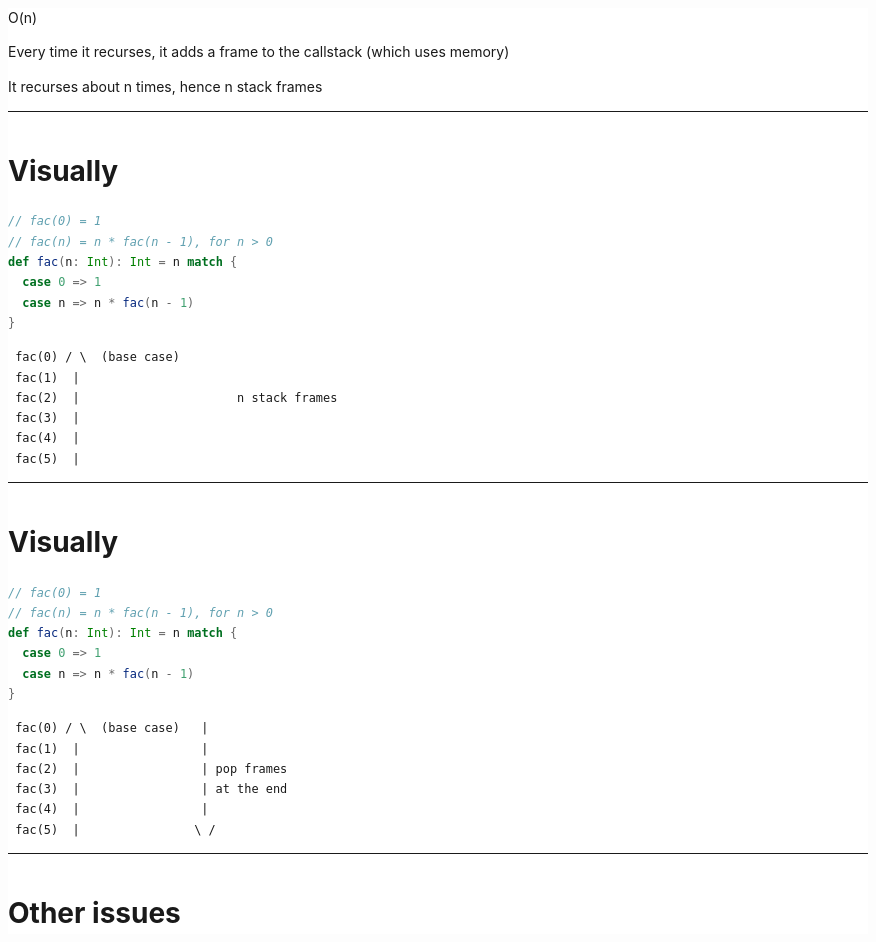 O(n)

Every time it recurses, it adds a frame to the callstack (which uses memory)

It recurses about n times, hence n stack frames

---

# Visually

```scala
// fac(0) = 1
// fac(n) = n * fac(n - 1), for n > 0
def fac(n: Int): Int = n match {
  case 0 => 1
  case n => n * fac(n - 1)
}
```

```
 fac(0) / \  (base case)
 fac(1)  |
 fac(2)  |                      n stack frames
 fac(3)  |
 fac(4)  |
 fac(5)  |
```

---

# Visually

```scala
// fac(0) = 1
// fac(n) = n * fac(n - 1), for n > 0
def fac(n: Int): Int = n match {
  case 0 => 1
  case n => n * fac(n - 1)
}
```

```
 fac(0) / \  (base case)   |
 fac(1)  |                 |
 fac(2)  |                 | pop frames
 fac(3)  |                 | at the end
 fac(4)  |                 |
 fac(5)  |                \ /
```

---

# Other issues
